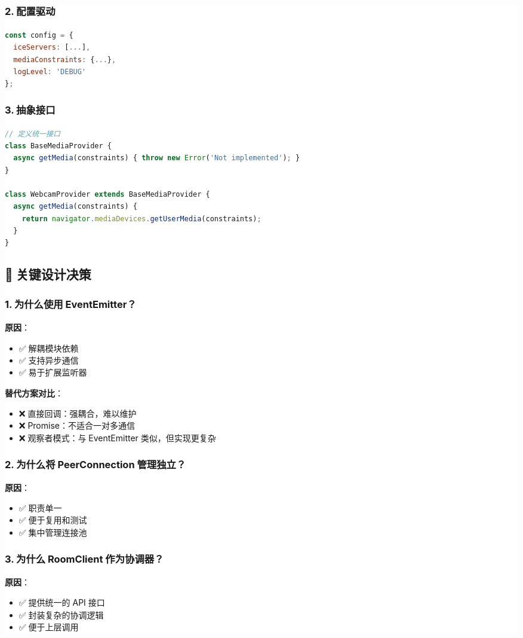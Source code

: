 ### 2. 配置驱动

```javascript
const config = {
  iceServers: [...],
  mediaConstraints: {...},
  logLevel: 'DEBUG'
};
```

### 3. 抽象接口

```javascript
// 定义统一接口
class BaseMediaProvider {
  async getMedia(constraints) { throw new Error('Not implemented'); }
}

class WebcamProvider extends BaseMediaProvider {
  async getMedia(constraints) { 
    return navigator.mediaDevices.getUserMedia(constraints);
  }
}
```

## 📐 关键设计决策

### 1. 为什么使用 EventEmitter？

**原因**：
- ✅ 解耦模块依赖
- ✅ 支持异步通信
- ✅ 易于扩展监听器

**替代方案对比**：
- ❌ 直接回调：强耦合，难以维护
- ❌ Promise：不适合一对多通信
- ❌ 观察者模式：与 EventEmitter 类似，但实现更复杂

### 2. 为什么将 PeerConnection 管理独立？

**原因**：
- ✅ 职责单一
- ✅ 便于复用和测试
- ✅ 集中管理连接池

### 3. 为什么 RoomClient 作为协调器？

**原因**：
- ✅ 提供统一的 API 接口
- ✅ 封装复杂的协调逻辑
- ✅ 便于上层调用
